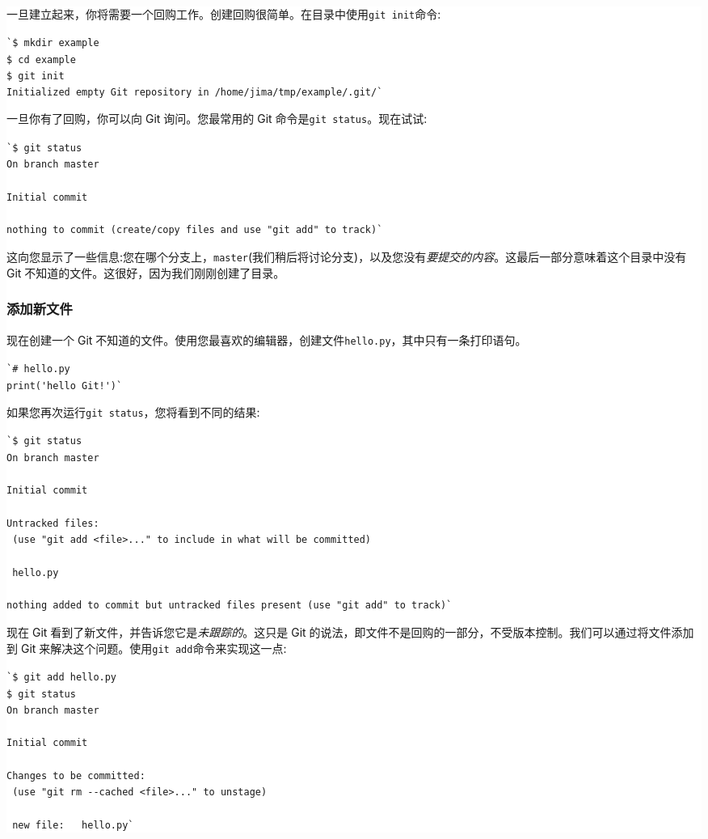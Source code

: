 一旦建立起来，你将需要一个回购工作。创建回购很简单。在目录中使用`git init`命令:

```
`$ mkdir example
$ cd example
$ git init
Initialized empty Git repository in /home/jima/tmp/example/.git/` 
```

一旦你有了回购，你可以向 Git 询问。您最常用的 Git 命令是`git status`。现在试试:

```
`$ git status
On branch master

Initial commit

nothing to commit (create/copy files and use "git add" to track)` 
```

这向您显示了一些信息:您在哪个分支上，`master`(我们稍后将讨论分支)，以及您没有*要提交的内容*。这最后一部分意味着这个目录中没有 Git 不知道的文件。这很好，因为我们刚刚创建了目录。

### 添加新文件

现在创建一个 Git 不知道的文件。使用您最喜欢的编辑器，创建文件`hello.py`，其中只有一条打印语句。

```
`# hello.py
print('hello Git!')` 
```

如果您再次运行`git status`，您将看到不同的结果:

```
`$ git status
On branch master

Initial commit

Untracked files:
 (use "git add <file>..." to include in what will be committed)

 hello.py

nothing added to commit but untracked files present (use "git add" to track)` 
```

现在 Git 看到了新文件，并告诉您它是*未跟踪的*。这只是 Git 的说法，即文件不是回购的一部分，不受版本控制。我们可以通过将文件添加到 Git 来解决这个问题。使用`git add`命令来实现这一点:

```
`$ git add hello.py
$ git status
On branch master

Initial commit

Changes to be committed:
 (use "git rm --cached <file>..." to unstage)

 new file:   hello.py` 
```
